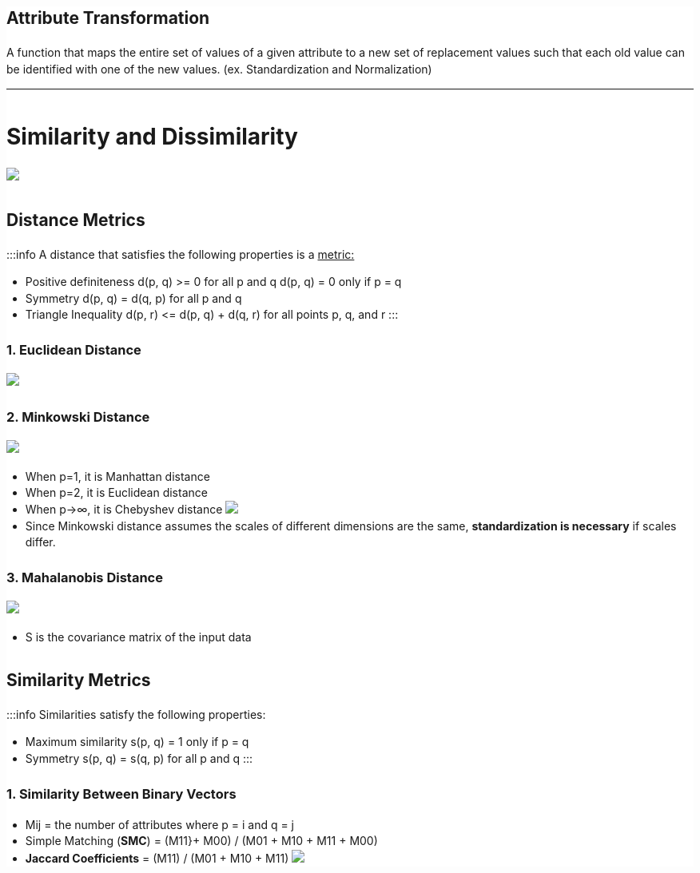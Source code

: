 

## Attribute Transformation
A function that maps the entire set of values of a given attribute to a new set of replacement values such that each old value can be identified with one of the new values. (ex. Standardization and Normalization)

---

# Similarity and Dissimilarity

![](https://hackpad-attachments.s3.amazonaws.com/hackpad.com_Mb8cBmk1kgS_p.684681_1489297493238_undefined)

## Distance Metrics
:::info
A distance that satisfies the following properties is a <u>metric:</u>
- Positive definiteness
    d(p, q) >= 0   for all p and q 
    d(p, q) = 0 only if p = q
- Symmetry
    d(p, q) = d(q, p)   for all p and q
- Triangle Inequality
    d(p, r) <= d(p, q) + d(q, r)   for all points p, q, and r
:::
### 1. Euclidean Distance
![](https://hackpad-attachments.s3.amazonaws.com/hackpad.com_Mb8cBmk1kgS_p.684681_1489297732788_undefined)

### 2. Minkowski Distance
![](https://hackpad-attachments.s3.amazonaws.com/hackpad.com_Mb8cBmk1kgS_p.684681_1489297951137_undefined)
*   When p=1, it is Manhattan distance
*   When p=2, it is Euclidean distance
*   When p→∞, it is Chebyshev distance
![](https://hackpad-attachments.s3.amazonaws.com/hackpad.com_Mb8cBmk1kgS_p.684681_1489298637122_undefined)
*   Since Minkowski distance assumes the scales of different dimensions are the same, **standardization is necessary** if scales differ.

### 3. Mahalanobis Distance
![](https://hackpad-attachments.s3.amazonaws.com/hackpad.com_Mb8cBmk1kgS_p.684681_1489298382429_undefined)
*   S is the covariance matrix of the input data


## Similarity Metrics
:::info
Similarities satisfy the following properties:
- Maximum similarity
s(p, q) = 1 only if p = q
- Symmetry
s(p, q) = s(q, p)   for all p and q
:::
### 1. Similarity Between Binary Vectors
*   Mij = the number of attributes where p = i and q = j
*   Simple Matching (**SMC**)  =  (M11}+ M00) / (M01 + M10 + M11 + M00)
*   **Jaccard Coefficients** = (M11) / (M01 + M10 + M11) 
![](https://hackpad-attachments.s3.amazonaws.com/hackpad.com_Mb8cBmk1kgS_p.684681_1489300190297_undefined)
